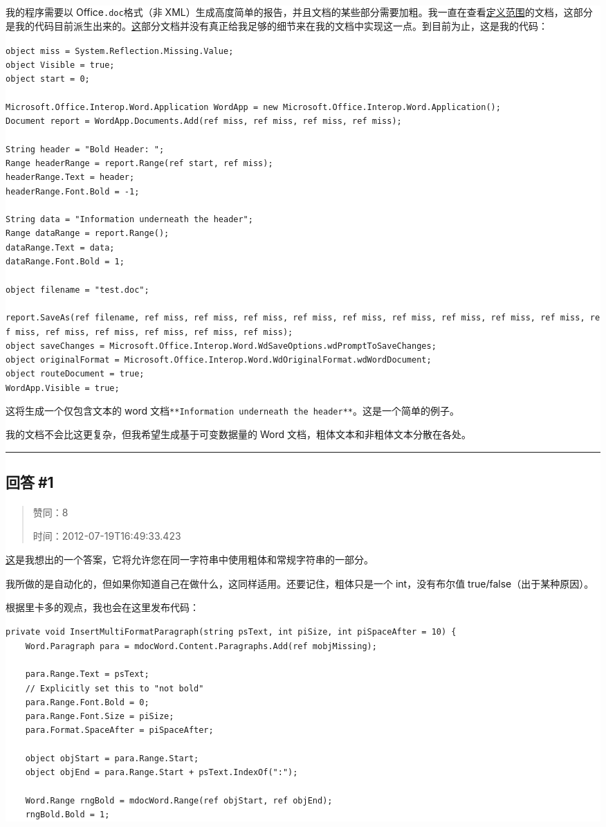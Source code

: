 我的程序需要以 Office`.doc`格式（非 XML）生成高度简单的报告，并且文档的某些部分需要加粗。我一直在查看[定义范围](http://msdn.microsoft.com/en-us/library/2a9dt54a.aspx)的文档，这部分是我的代码目前派生出来的。[这](http://msdn.microsoft.com/en-us/library/aa224034%28v=office.11%29.aspx)部分文档并没有真正给我足够的细节来在我的文档中实现这一点。到目前为止，这是我的代码：

```
object miss = System.Reflection.Missing.Value;
object Visible = true;
object start = 0;

Microsoft.Office.Interop.Word.Application WordApp = new Microsoft.Office.Interop.Word.Application();
Document report = WordApp.Documents.Add(ref miss, ref miss, ref miss, ref miss);

String header = "Bold Header: ";
Range headerRange = report.Range(ref start, ref miss);
headerRange.Text = header;
headerRange.Font.Bold = -1;

String data = "Information underneath the header";
Range dataRange = report.Range();
dataRange.Text = data;
dataRange.Font.Bold = 1;

object filename = "test.doc";

report.SaveAs(ref filename, ref miss, ref miss, ref miss, ref miss, ref miss, ref miss, ref miss, ref miss, ref miss, ref miss, ref miss, ref miss, ref miss, ref miss, ref miss);
object saveChanges = Microsoft.Office.Interop.Word.WdSaveOptions.wdPromptToSaveChanges;
object originalFormat = Microsoft.Office.Interop.Word.WdOriginalFormat.wdWordDocument;
object routeDocument = true;
WordApp.Visible = true; 
```

这将生成一个仅包含文本的 word 文档`**Information underneath the header**`。这是一个简单的例子。

我的文档不会比这更复杂，但我希望生成基于可变数据量的 Word 文档，粗体文本和非粗体文本分散在各处。

* * *

## 回答 #1

> 赞同：8
> 
> 时间：2012-07-19T16:49:33.423

[这](https://stackoverflow.com/questions/5628473/different-format-into-one-single-line-interop-word/10076425#10076425)是我想出的一个答案，它将允许您在同一字符串中使用粗体和常规字符串的一部分。

我所做的是自动化的，但如果你知道自己在做什么，这同样适用。还要记住，粗体只是一个 int，没有布尔值 true/false（出于某种原因）。

根据里卡多的观点，我也会在这里发布代码：

```
private void InsertMultiFormatParagraph(string psText, int piSize, int piSpaceAfter = 10) {
    Word.Paragraph para = mdocWord.Content.Paragraphs.Add(ref mobjMissing);

    para.Range.Text = psText;
    // Explicitly set this to "not bold"
    para.Range.Font.Bold = 0;
    para.Range.Font.Size = piSize;
    para.Format.SpaceAfter = piSpaceAfter;

    object objStart = para.Range.Start;
    object objEnd = para.Range.Start + psText.IndexOf(":");

    Word.Range rngBold = mdocWord.Range(ref objStart, ref objEnd);
    rngBold.Bold = 1;

```